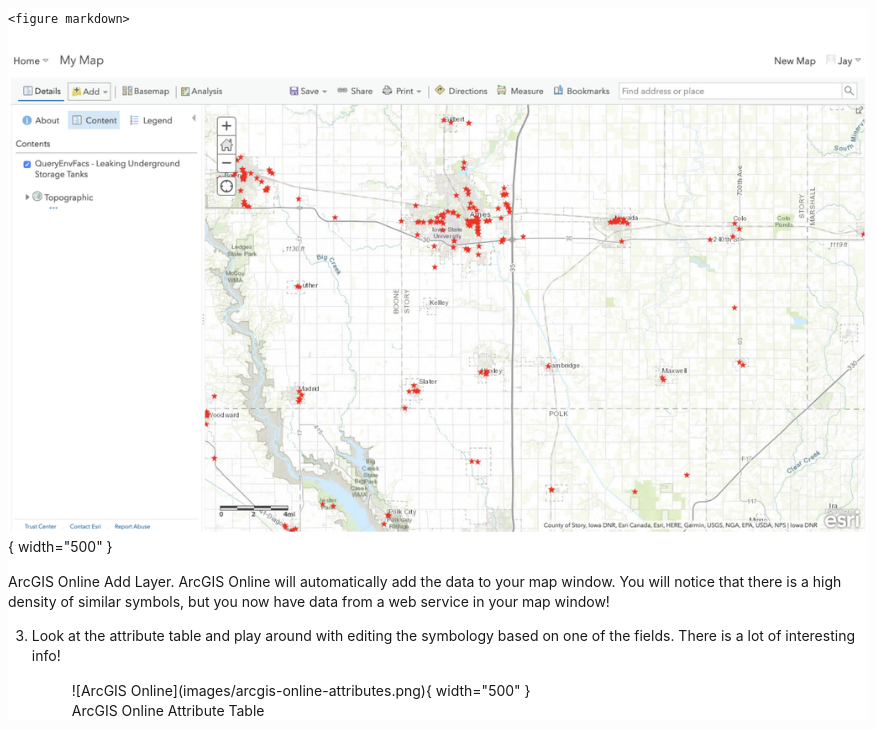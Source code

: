 	<figure markdown>
   ![ArcGIS Online](images/arcgis-online-content.png){ width="500" }<figcaption>ArcGIS Online Add Layer. ArcGIS Online will automatically add the data to your map window. You will notice that there is a high density of similar symbols, but you now have data from a web service in your map window!</figcaption>
	</figure>
	
3. Look at the attribute table and play around with editing the symbology based on one of the fields. There is a lot of interesting info!

	<figure markdown>
   ![ArcGIS Online](images/arcgis-online-attributes.png){ width="500" }<figcaption>ArcGIS Online Attribute Table</figcaption>
	</figure>
